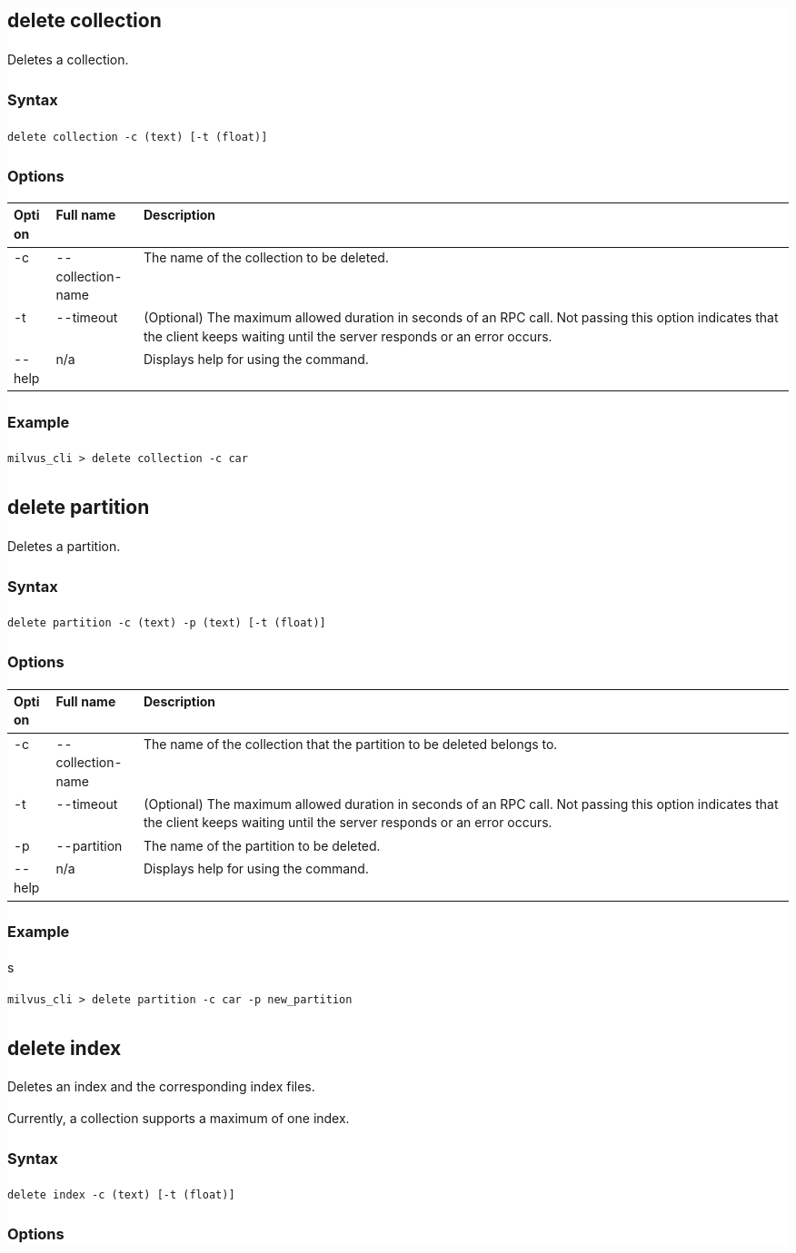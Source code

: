 
## delete collection
Deletes a collection.

<h3 id="delete-collection">Syntax</h3>

```shell
delete collection -c (text) [-t (float)]
```
<h3 id="delete-collection">Options</h3>

|Option|Full name|Description
|:---|:---|:---|
|-c|--collection-name|The name of the collection to be deleted.|
|-t|--timeout|(Optional) The maximum allowed duration in seconds of an RPC call. Not passing this option indicates that the client keeps waiting until the server responds or an error occurs.|
|--help|n/a|Displays help for using the command.|

<h3 id="delete-collection">Example</h3>

```shell
milvus_cli > delete collection -c car
```

## delete partition
Deletes a partition.

<h3 id="delete-partition">Syntax</h3>


```shell
delete partition -c (text) -p (text) [-t (float)]
```
<h3 id="delete-partition">Options</h3>

|Option|Full name|Description
|:---|:---|:---|
|-c|--collection-name|The name of the collection that the partition to be deleted belongs to.|
|-t|--timeout|(Optional) The maximum allowed duration in seconds of an RPC call. Not passing this option indicates that the client keeps waiting until the server responds or an error occurs.|
|-p|--partition|The name of the partition to be deleted.|
|--help|n/a|Displays help for using the command.|

<h3 id="delete-partition">Example</h3>s

```shell
milvus_cli > delete partition -c car -p new_partition
```

## delete index
Deletes an index and the corresponding index files.

<div class="alert note"> Currently, a collection supports a maximum of one index.</div>

<h3 id="delete-index">Syntax</h3>

```shell
delete index -c (text) [-t (float)]
```
<h3 id="delete-index">Options</h3>
